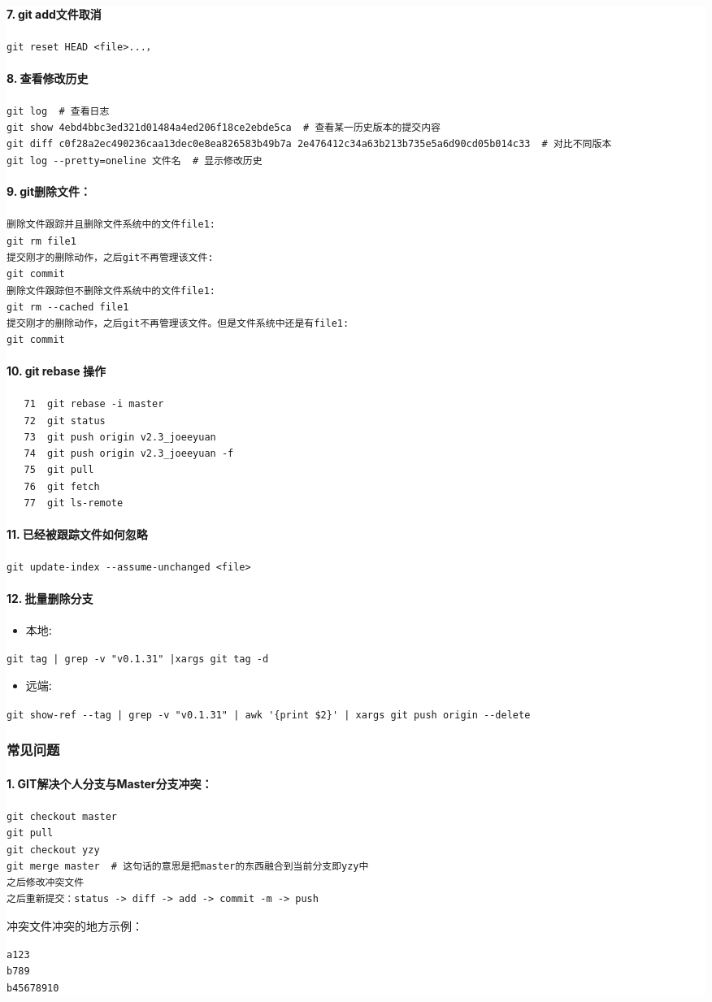 #### 7. git add文件取消
```
git reset HEAD <file>...，
```
#### 8. 查看修改历史
```
git log  # 查看日志
git show 4ebd4bbc3ed321d01484a4ed206f18ce2ebde5ca  # 查看某一历史版本的提交内容
git diff c0f28a2ec490236caa13dec0e8ea826583b49b7a 2e476412c34a63b213b735e5a6d90cd05b014c33  # 对比不同版本
git log --pretty=oneline 文件名  # 显示修改历史
```
#### 9. git删除文件：
```
删除文件跟踪并且删除文件系统中的文件file1:
git rm file1
提交刚才的删除动作，之后git不再管理该文件:
git commit
删除文件跟踪但不删除文件系统中的文件file1:
git rm --cached file1
提交刚才的删除动作，之后git不再管理该文件。但是文件系统中还是有file1:
git commit
```
#### 10. git rebase 操作
```
   71  git rebase -i master
   72  git status
   73  git push origin v2.3_joeeyuan
   74  git push origin v2.3_joeeyuan -f
   75  git pull
   76  git fetch
   77  git ls-remote
```

#### 11. 已经被跟踪文件如何忽略
```
git update-index --assume-unchanged <file>
```

#### 12. 批量删除分支
- 本地:
```
git tag | grep -v "v0.1.31" |xargs git tag -d
```
- 远端: 
```
git show-ref --tag | grep -v "v0.1.31" | awk '{print $2}' | xargs git push origin --delete
```

### 常见问题

#### 1. GIT解决个人分支与Master分支冲突：
```
git checkout master
git pull
git checkout yzy
git merge master  # 这句话的意思是把master的东西融合到当前分支即yzy中
之后修改冲突文件
之后重新提交：status -> diff -> add -> commit -m -> push
```
冲突文件冲突的地方示例：
```
a123
b789
b45678910
```